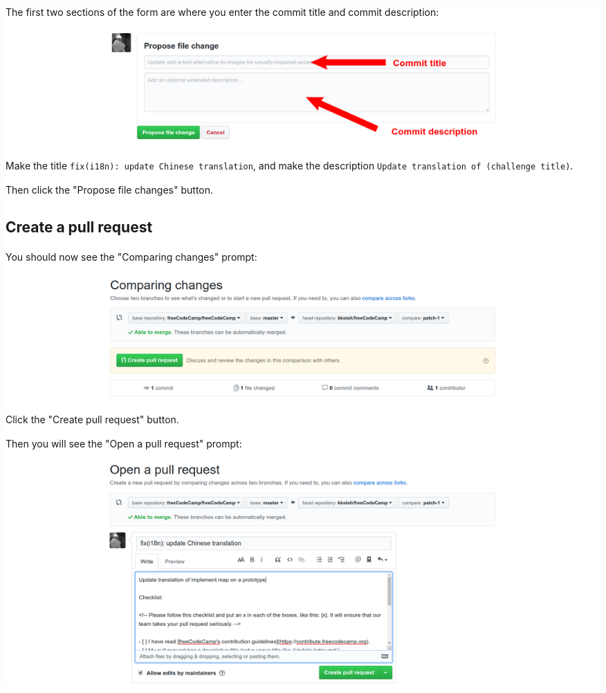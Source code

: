 The first two sections of the form are where you enter the commit title and commit description:

![Image - Commit title and description](../images/translation/commit-title-and-description.png)

Make the title `fix(i18n): update Chinese translation`, and make the description `Update translation of (challenge title)`.

Then click the "Propose file changes" button.

## Create a pull request

You should now see the "Comparing changes" prompt:

![Image - Comparing changes prompt](../images/translation/comparing-changes-prompt.png)

Click the "Create pull request" button.

Then you will see the "Open a pull request" prompt:

![Image - Open a pull request](../images/translation/open-a-pull-request.png)

